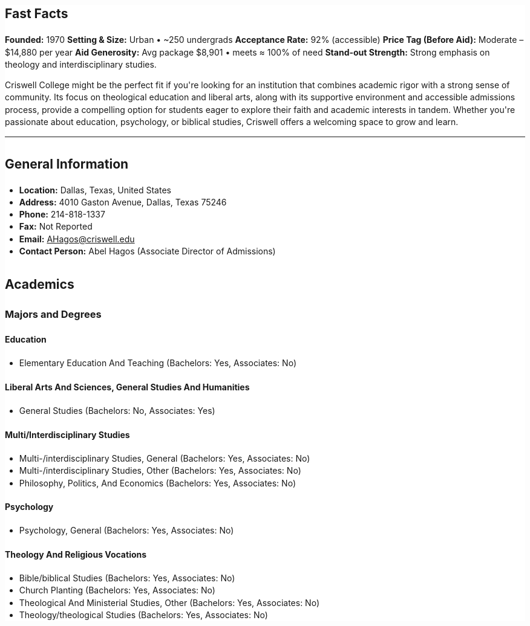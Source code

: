 ## Fast Facts
**Founded:** 1970
**Setting & Size:** Urban • ~250 undergrads
**Acceptance Rate:** 92% (accessible)
**Price Tag (Before Aid):** Moderate – $14,880 per year
**Aid Generosity:** Avg package $8,901 • meets ≈ 100% of need
**Stand-out Strength:** Strong emphasis on theology and interdisciplinary studies.

Criswell College might be the perfect fit if you're looking for an institution that combines academic rigor with a strong sense of community. Its focus on theological education and liberal arts, along with its supportive environment and accessible admissions process, provide a compelling option for students eager to explore their faith and academic interests in tandem. Whether you're passionate about education, psychology, or biblical studies, Criswell offers a welcoming space to grow and learn.

---

## General Information

- **Location:** Dallas, Texas, United States
- **Address:** 4010 Gaston Avenue, Dallas, Texas 75246
- **Phone:** 214-818-1337
- **Fax:** Not Reported
- **Email:** AHagos@criswell.edu
- **Contact Person:** Abel Hagos (Associate Director of Admissions)

## Academics

### Majors and Degrees

#### Education

- Elementary Education And Teaching (Bachelors: Yes, Associates: No)

#### Liberal Arts And Sciences, General Studies And Humanities

- General Studies (Bachelors: No, Associates: Yes)

#### Multi/Interdisciplinary Studies

- Multi-/interdisciplinary Studies, General (Bachelors: Yes, Associates: No)
- Multi-/interdisciplinary Studies, Other (Bachelors: Yes, Associates: No)
- Philosophy, Politics, And Economics (Bachelors: Yes, Associates: No)

#### Psychology

- Psychology, General (Bachelors: Yes, Associates: No)

#### Theology And Religious Vocations

- Bible/biblical Studies (Bachelors: Yes, Associates: No)
- Church Planting (Bachelors: Yes, Associates: No)
- Theological And Ministerial Studies, Other (Bachelors: Yes, Associates: No)
- Theology/theological Studies (Bachelors: Yes, Associates: No)
